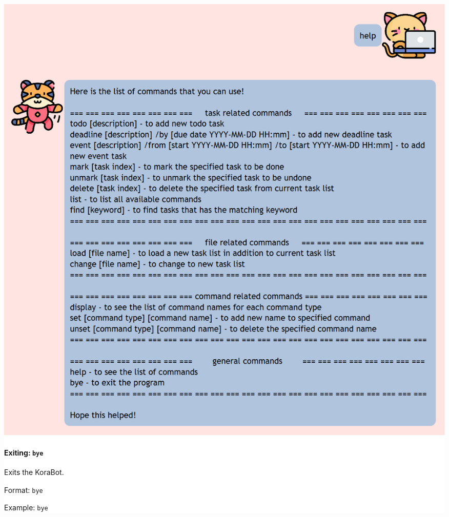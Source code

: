 ![help](/src/main/resources/images/help.png)
#### Exiting: `bye`
Exits the KoraBot.

Format: `bye`

Example: `bye`
